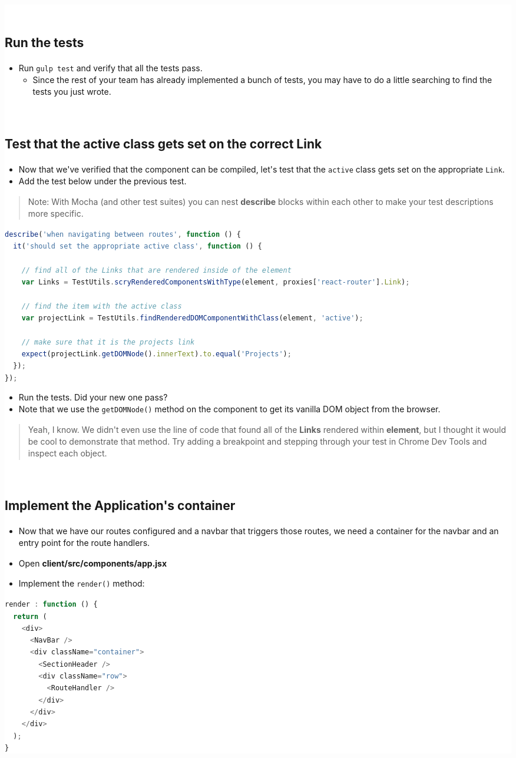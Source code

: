 &nbsp;
## Run the tests

- Run `gulp test` and verify that all the tests pass.
  - Since the rest of your team has already implemented a bunch of tests, you may have to do a little searching to find the tests you just wrote.

&nbsp;
## Test that the active class gets set on the correct Link

- Now that we've verified that the component can be compiled, let's test that the `active` class gets set on the appropriate `Link`.
- Add the test below under the previous test.

> Note: With Mocha (and other test suites) you can nest **describe** blocks within each other to make your test descriptions more specific.

```javascript
describe('when navigating between routes', function () {
  it('should set the appropriate active class', function () {

    // find all of the Links that are rendered inside of the element
    var Links = TestUtils.scryRenderedComponentsWithType(element, proxies['react-router'].Link);

    // find the item with the active class
    var projectLink = TestUtils.findRenderedDOMComponentWithClass(element, 'active');

    // make sure that it is the projects link
    expect(projectLink.getDOMNode().innerText).to.equal('Projects');
  });
});
```

- Run the tests. Did your new one pass?
- Note that we use the `getDOMNode()` method on the component to get its vanilla DOM object from the browser.

> Yeah, I know. We didn't even use the line of code that found all of the **Links** rendered within **element**, but I thought it would be cool to demonstrate that method. Try adding a breakpoint and stepping through your test in Chrome Dev Tools and inspect each object.

&nbsp;
## Implement the Application's container

- Now that we have our routes configured and a navbar that triggers those routes, we need a container for the navbar and an entry point for the route handlers.

- Open **client/src/components/app.jsx**
- Implement the `render()` method:

```javascript
render : function () {
  return (
    <div>
      <NavBar />
      <div className="container">
        <SectionHeader />
        <div className="row">
          <RouteHandler />
        </div>
      </div>
    </div>
  );
}
```
